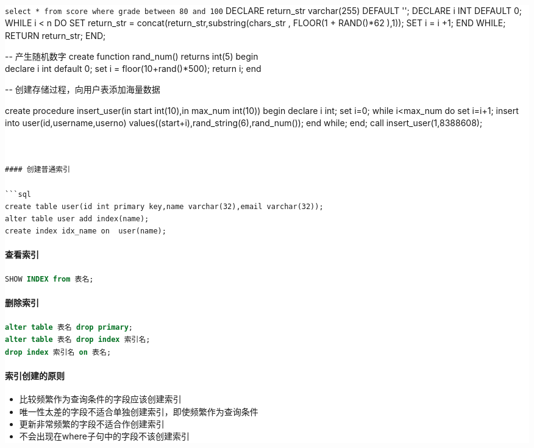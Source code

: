 ```select * from score where grade between 80 and 100```
DECLARE return_str varchar(255) DEFAULT ''; 
DECLARE i INT DEFAULT 0; 
WHILE i < n DO 
SET return_str = concat(return_str,substring(chars_str , FLOOR(1 + RAND()*62 ),1)); 
SET i = i +1; 
END WHILE; 
RETURN return_str; 
END; 


-- 产生随机数字 
create function rand_num() 
returns int(5) 
begin  
declare i int default 0; 
set i = floor(10+rand()*500); 
return i; 
end

-- 创建存储过程，向用户表添加海量数据 

create procedure insert_user(in start int(10),in max_num int(10))
 begin
   declare i int;
   set i=0;
   while i<max_num do
     set i=i+1;
         insert into user(id,username,userno) values((start+i),rand_string(6),rand_num());
   end while;
 end;
call insert_user(1,8388608);
```


#### 创建普通索引

```sql
create table user(id int primary key,name varchar(32),email varchar(32));
alter table user add index(name);
create index idx_name on  user(name);
```

#### 查看索引

```sql
SHOW INDEX from 表名;
```

#### 删除索引

```sql
alter table 表名 drop primary;
alter table 表名 drop index 索引名;
drop index 索引名 on 表名;
```


#### 索引创建的原则


 - 比较频繁作为查询条件的字段应该创建索引
 - 唯一性太差的字段不适合单独创建索引，即使频繁作为查询条件
 - 更新非常频繁的字段不适合作创建索引
 - 不会出现在where子句中的字段不该创建索引








